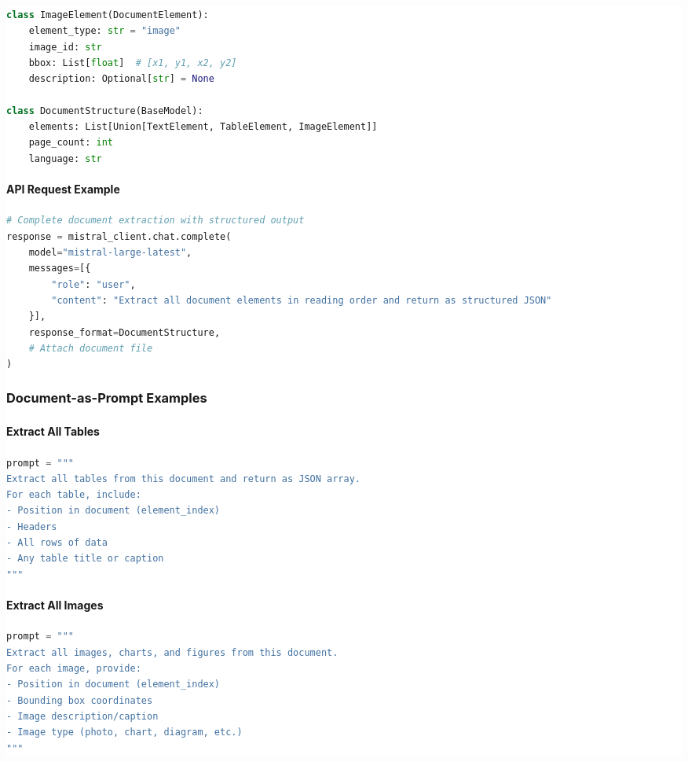 ```python
class ImageElement(DocumentElement):
    element_type: str = "image"
    image_id: str
    bbox: List[float]  # [x1, y1, x2, y2]
    description: Optional[str] = None
    
class DocumentStructure(BaseModel):
    elements: List[Union[TextElement, TableElement, ImageElement]]
    page_count: int
    language: str
```

#### API Request Example
```python
# Complete document extraction with structured output
response = mistral_client.chat.complete(
    model="mistral-large-latest",
    messages=[{
        "role": "user", 
        "content": "Extract all document elements in reading order and return as structured JSON"
    }],
    response_format=DocumentStructure,
    # Attach document file
)
```

### Document-as-Prompt Examples

#### Extract All Tables
```python
prompt = """
Extract all tables from this document and return as JSON array. 
For each table, include:
- Position in document (element_index)
- Headers
- All rows of data
- Any table title or caption
"""
```

#### Extract All Images
```python
prompt = """
Extract all images, charts, and figures from this document.
For each image, provide:
- Position in document (element_index) 
- Bounding box coordinates
- Image description/caption
- Image type (photo, chart, diagram, etc.)
"""
```
